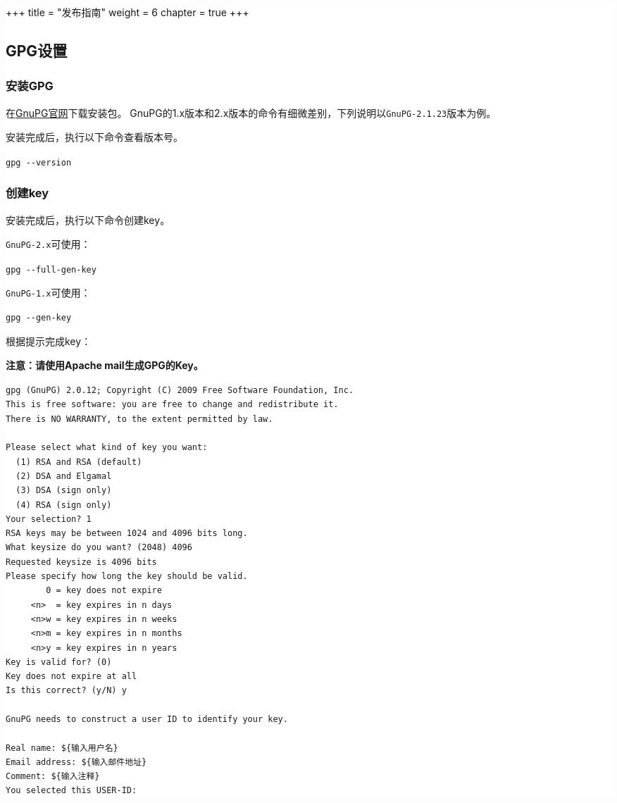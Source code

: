 +++
title = "发布指南"
weight = 6
chapter = true
+++

## GPG设置

### 安装GPG

在[GnuPG官网](https://www.gnupg.org/download/index.html)下载安装包。
GnuPG的1.x版本和2.x版本的命令有细微差别，下列说明以`GnuPG-2.1.23`版本为例。

安装完成后，执行以下命令查看版本号。

```shell
gpg --version
```

### 创建key

安装完成后，执行以下命令创建key。

`GnuPG-2.x`可使用：

```shell
gpg --full-gen-key
```

`GnuPG-1.x`可使用：

```shell
gpg --gen-key
```

根据提示完成key：

**注意：请使用Apache mail生成GPG的Key。**

```shell
gpg (GnuPG) 2.0.12; Copyright (C) 2009 Free Software Foundation, Inc.
This is free software: you are free to change and redistribute it.
There is NO WARRANTY, to the extent permitted by law.

Please select what kind of key you want:
  (1) RSA and RSA (default)
  (2) DSA and Elgamal
  (3) DSA (sign only)
  (4) RSA (sign only)
Your selection? 1
RSA keys may be between 1024 and 4096 bits long.
What keysize do you want? (2048) 4096
Requested keysize is 4096 bits
Please specify how long the key should be valid.
        0 = key does not expire
     <n>  = key expires in n days
     <n>w = key expires in n weeks
     <n>m = key expires in n months
     <n>y = key expires in n years
Key is valid for? (0) 
Key does not expire at all
Is this correct? (y/N) y

GnuPG needs to construct a user ID to identify your key.

Real name: ${输入用户名}
Email address: ${输入邮件地址}
Comment: ${输入注释}
You selected this USER-ID:
```